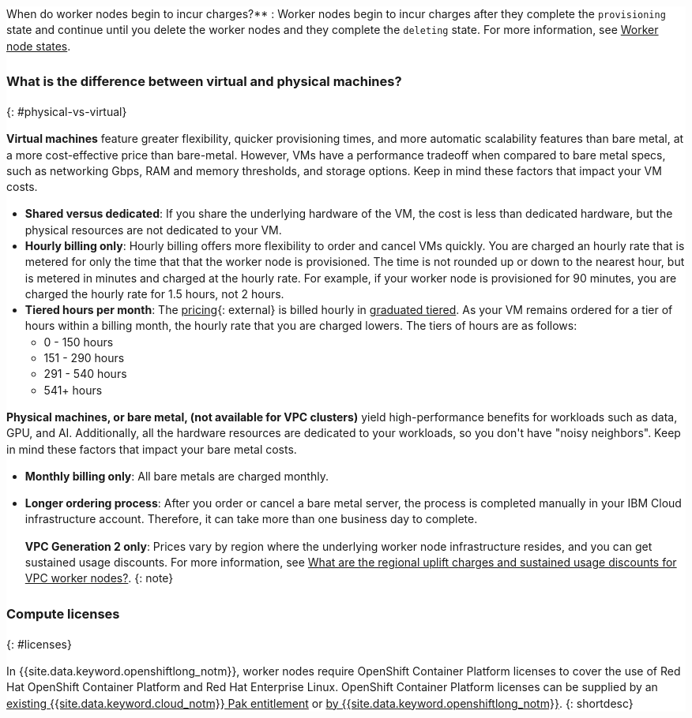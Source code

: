 When do worker nodes begin to incur charges?**
:   Worker nodes begin to incur charges after they complete the `provisioning` state and continue until you delete the worker nodes and they complete the `deleting` state. For more information, see [Worker node states](/docs/containers?topic=containers-health-monitor#states).

### What is the difference between virtual and physical machines?
{: #physical-vs-virtual}

**Virtual machines** feature greater flexibility, quicker provisioning times, and more automatic scalability features than bare metal, at a more cost-effective price than bare-metal. However, VMs have a performance tradeoff when compared to bare metal specs, such as networking Gbps, RAM and memory thresholds, and storage options. Keep in mind these factors that impact your VM costs.
* **Shared versus dedicated**: If you share the underlying hardware of the VM, the cost is less than dedicated hardware, but the physical resources are not dedicated to your VM.
* **Hourly billing only**: Hourly billing offers more flexibility to order and cancel VMs quickly. You are charged an hourly rate that is metered for only the time that that the worker node is provisioned. The time is not rounded up or down to the nearest hour, but is metered in minutes and charged at the hourly rate. For example, if your worker node is provisioned for 90 minutes, you are charged the hourly rate for 1.5 hours, not 2 hours.
* **Tiered hours per month**: The [pricing](https://cloud.ibm.com/containers/cluster-management/catalog/about#pricing){: external} is billed hourly in [graduated tiered](/docs/account?topic=account-charges#graduated_tier). As your VM remains ordered for a tier of hours within a billing month, the hourly rate that you are charged lowers. The tiers of hours are as follows:
    * 0 - 150 hours
    * 151 - 290 hours
    * 291 - 540 hours
    * 541+ hours

**Physical machines, or bare metal, (not available for VPC clusters)** yield high-performance benefits for workloads such as data, GPU, and AI. Additionally, all the hardware resources are dedicated to your workloads, so you don't have "noisy neighbors". Keep in mind these factors that impact your bare metal costs.
* **Monthly billing only**: All bare metals are charged monthly.
* **Longer ordering process**: After you order or cancel a bare metal server, the process is completed manually in your IBM Cloud infrastructure account. Therefore, it can take more than one business day to complete.

    **VPC Generation 2 only**: Prices vary by region where the underlying worker node infrastructure resides, and you can get sustained usage discounts. For more information, see [What are the regional uplift charges and sustained usage discounts for VPC worker nodes?](#charges_vpc_gen2).
    {: note}



### Compute licenses
{: #licenses}

In {{site.data.keyword.openshiftlong_notm}}, worker nodes require OpenShift Container Platform licenses to cover the use of Red Hat OpenShift Container Platform and Red Hat Enterprise Linux. OpenShift Container Platform licenses can be supplied by an [existing {{site.data.keyword.cloud_notm}} Pak entitlement](#licenses-cloud-pak) or [by {{site.data.keyword.openshiftlong_notm}}](#licenses-on-demand).
{: shortdesc}
